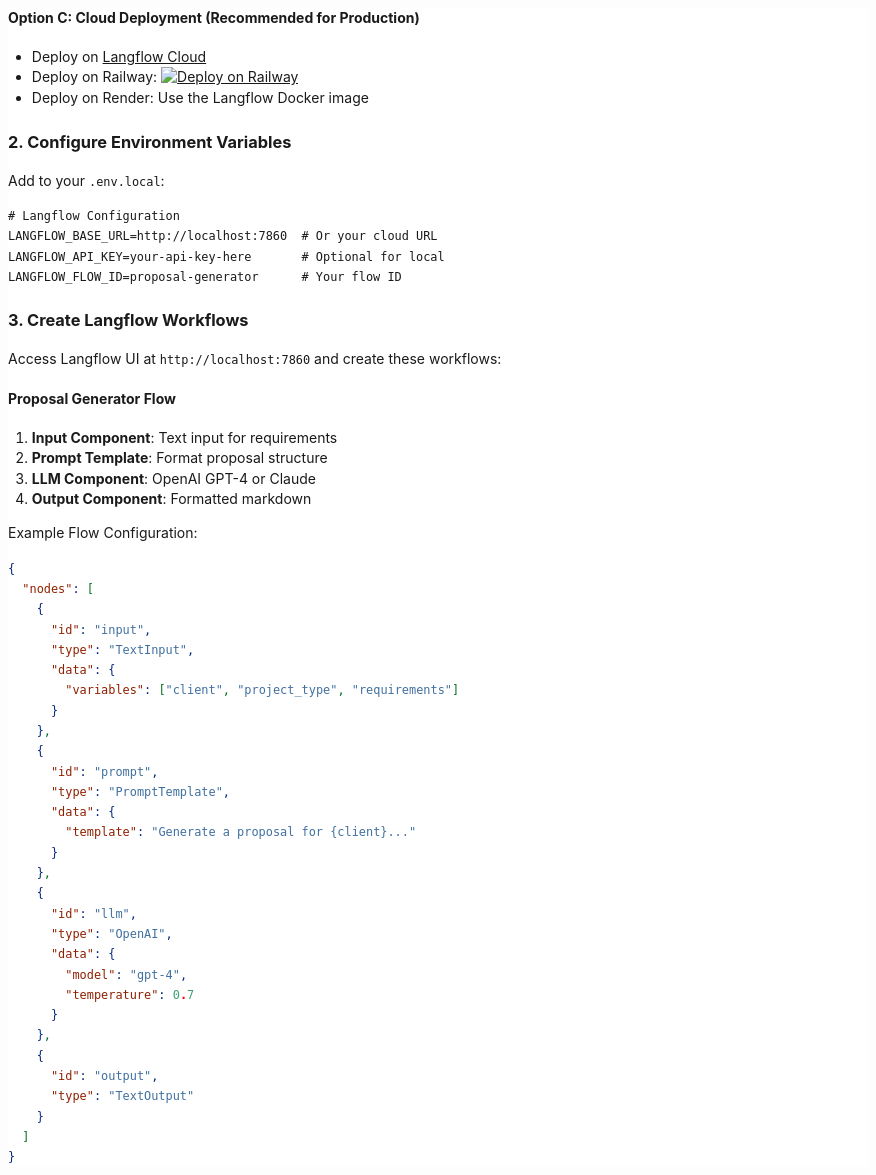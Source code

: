 #### Option C: Cloud Deployment (Recommended for Production)
- Deploy on [Langflow Cloud](https://www.langflow.org/)
- Deploy on Railway: [![Deploy on Railway](https://railway.app/button.svg)](https://railway.app/template/langflow)
- Deploy on Render: Use the Langflow Docker image

### 2. Configure Environment Variables

Add to your `.env.local`:
```env
# Langflow Configuration
LANGFLOW_BASE_URL=http://localhost:7860  # Or your cloud URL
LANGFLOW_API_KEY=your-api-key-here       # Optional for local
LANGFLOW_FLOW_ID=proposal-generator      # Your flow ID
```

### 3. Create Langflow Workflows

Access Langflow UI at `http://localhost:7860` and create these workflows:

#### Proposal Generator Flow
1. **Input Component**: Text input for requirements
2. **Prompt Template**: Format proposal structure
3. **LLM Component**: OpenAI GPT-4 or Claude
4. **Output Component**: Formatted markdown

Example Flow Configuration:
```json
{
  "nodes": [
    {
      "id": "input",
      "type": "TextInput",
      "data": {
        "variables": ["client", "project_type", "requirements"]
      }
    },
    {
      "id": "prompt",
      "type": "PromptTemplate",
      "data": {
        "template": "Generate a proposal for {client}..."
      }
    },
    {
      "id": "llm",
      "type": "OpenAI",
      "data": {
        "model": "gpt-4",
        "temperature": 0.7
      }
    },
    {
      "id": "output",
      "type": "TextOutput"
    }
  ]
}
```
